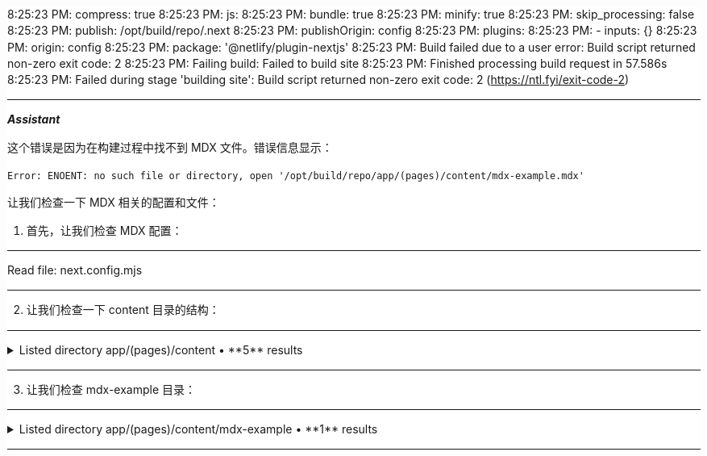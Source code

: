 8:25:23 PM:         compress: true
8:25:23 PM:       js:
8:25:23 PM:         bundle: true
8:25:23 PM:         minify: true
8:25:23 PM:       skip_processing: false
8:25:23 PM:     publish: /opt/build/repo/.next
8:25:23 PM:     publishOrigin: config
8:25:23 PM:   plugins:
8:25:23 PM:     - inputs: {}
8:25:23 PM:       origin: config
8:25:23 PM:       package: '@netlify/plugin-nextjs'
8:25:23 PM: Build failed due to a user error: Build script returned non-zero exit code: 2
8:25:23 PM: Failing build: Failed to build site
8:25:23 PM: Finished processing build request in 57.586s
8:25:23 PM: Failed during stage 'building site': Build script returned non-zero exit code: 2 (https://ntl.fyi/exit-code-2)

---

_**Assistant**_

这个错误是因为在构建过程中找不到 MDX 文件。错误信息显示：

```
Error: ENOENT: no such file or directory, open '/opt/build/repo/app/(pages)/content/mdx-example.mdx'
```

让我们检查一下 MDX 相关的配置和文件：

1. 首先，让我们检查 MDX 配置：


---

Read file: next.config.mjs

---


2. 让我们检查一下 content 目录的结构：



---

<details><summary>Listed directory app/(pages)/content • **5** results</summary></details>

---

3. 让我们检查 mdx-example 目录：




---

<details><summary>Listed directory app/(pages)/content/mdx-example • **1** results</summary></details>

---

